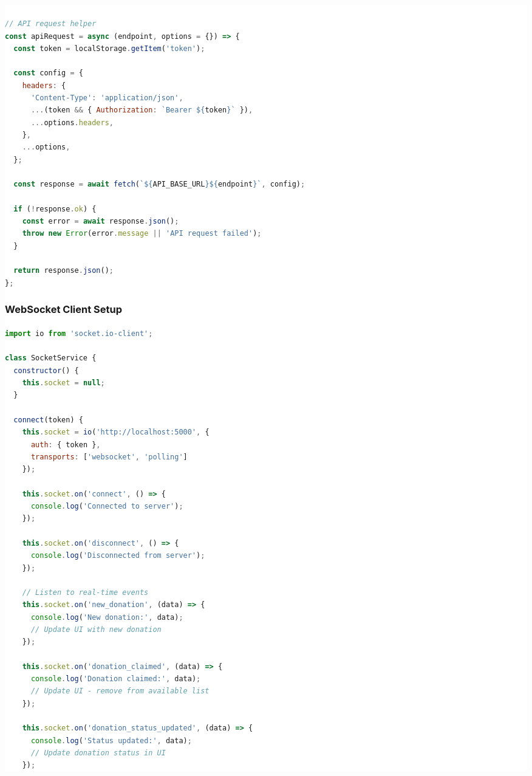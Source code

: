 ```javascript

// API request helper
const apiRequest = async (endpoint, options = {}) => {
  const token = localStorage.getItem('token');
  
  const config = {
    headers: {
      'Content-Type': 'application/json',
      ...(token && { Authorization: `Bearer ${token}` }),
      ...options.headers,
    },
    ...options,
  };

  const response = await fetch(`${API_BASE_URL}${endpoint}`, config);
  
  if (!response.ok) {
    const error = await response.json();
    throw new Error(error.message || 'API request failed');
  }
  
  return response.json();
};
```

### WebSocket Client Setup
```javascript
import io from 'socket.io-client';

class SocketService {
  constructor() {
    this.socket = null;
  }

  connect(token) {
    this.socket = io('http://localhost:5000', {
      auth: { token },
      transports: ['websocket', 'polling']
    });

    this.socket.on('connect', () => {
      console.log('Connected to server');
    });

    this.socket.on('disconnect', () => {
      console.log('Disconnected from server');
    });

    // Listen to real-time events
    this.socket.on('new_donation', (data) => {
      console.log('New donation:', data);
      // Update UI with new donation
    });

    this.socket.on('donation_claimed', (data) => {
      console.log('Donation claimed:', data);
      // Update UI - remove from available list
    });

    this.socket.on('donation_status_updated', (data) => {
      console.log('Status updated:', data);
      // Update donation status in UI
    });
```
